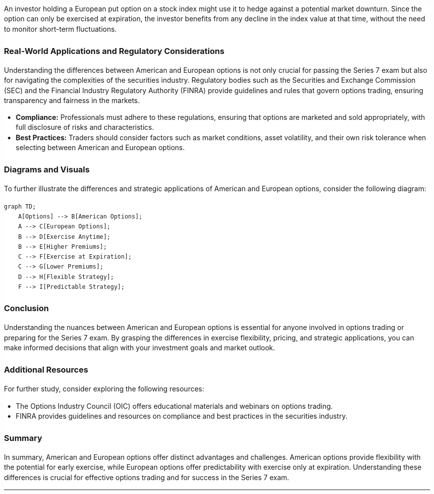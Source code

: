 An investor holding a European put option on a stock index might use it to hedge against a potential market downturn. Since the option can only be exercised at expiration, the investor benefits from any decline in the index value at that time, without the need to monitor short-term fluctuations.

### Real-World Applications and Regulatory Considerations

Understanding the differences between American and European options is not only crucial for passing the Series 7 exam but also for navigating the complexities of the securities industry. Regulatory bodies such as the Securities and Exchange Commission (SEC) and the Financial Industry Regulatory Authority (FINRA) provide guidelines and rules that govern options trading, ensuring transparency and fairness in the markets.

- **Compliance:** Professionals must adhere to these regulations, ensuring that options are marketed and sold appropriately, with full disclosure of risks and characteristics.
- **Best Practices:** Traders should consider factors such as market conditions, asset volatility, and their own risk tolerance when selecting between American and European options.

### Diagrams and Visuals

To further illustrate the differences and strategic applications of American and European options, consider the following diagram:

```mermaid
graph TD;
    A[Options] --> B[American Options];
    A --> C[European Options];
    B --> D[Exercise Anytime];
    B --> E[Higher Premiums];
    C --> F[Exercise at Expiration];
    C --> G[Lower Premiums];
    D --> H[Flexible Strategy];
    F --> I[Predictable Strategy];
```

### Conclusion

Understanding the nuances between American and European options is essential for anyone involved in options trading or preparing for the Series 7 exam. By grasping the differences in exercise flexibility, pricing, and strategic applications, you can make informed decisions that align with your investment goals and market outlook.

### Additional Resources

For further study, consider exploring the following resources:
- The Options Industry Council (OIC) offers educational materials and webinars on options trading.
- FINRA provides guidelines and resources on compliance and best practices in the securities industry.

### Summary

In summary, American and European options offer distinct advantages and challenges. American options provide flexibility with the potential for early exercise, while European options offer predictability with exercise only at expiration. Understanding these differences is crucial for effective options trading and for success in the Series 7 exam.

---